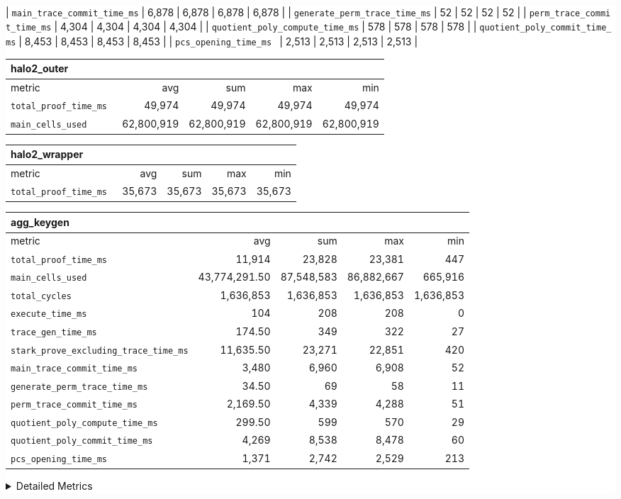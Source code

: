 | `main_trace_commit_time_ms` |  6,878 |  6,878 |  6,878 |  6,878 |
| `generate_perm_trace_time_ms` |  52 |  52 |  52 |  52 |
| `perm_trace_commit_time_ms` |  4,304 |  4,304 |  4,304 |  4,304 |
| `quotient_poly_compute_time_ms` |  578 |  578 |  578 |  578 |
| `quotient_poly_commit_time_ms` |  8,453 |  8,453 |  8,453 |  8,453 |
| `pcs_opening_time_ms ` |  2,513 |  2,513 |  2,513 |  2,513 |

| halo2_outer |||||
|:---|---:|---:|---:|---:|
|metric|avg|sum|max|min|
| `total_proof_time_ms ` |  49,974 |  49,974 |  49,974 |  49,974 |
| `main_cells_used     ` |  62,800,919 |  62,800,919 |  62,800,919 |  62,800,919 |

| halo2_wrapper |||||
|:---|---:|---:|---:|---:|
|metric|avg|sum|max|min|
| `total_proof_time_ms ` |  35,673 |  35,673 |  35,673 |  35,673 |

| agg_keygen |||||
|:---|---:|---:|---:|---:|
|metric|avg|sum|max|min|
| `total_proof_time_ms ` |  11,914 |  23,828 |  23,381 |  447 |
| `main_cells_used     ` |  43,774,291.50 |  87,548,583 |  86,882,667 |  665,916 |
| `total_cycles        ` |  1,636,853 |  1,636,853 |  1,636,853 |  1,636,853 |
| `execute_time_ms     ` |  104 |  208 |  208 |  0 |
| `trace_gen_time_ms   ` |  174.50 |  349 |  322 |  27 |
| `stark_prove_excluding_trace_time_ms` |  11,635.50 |  23,271 |  22,851 |  420 |
| `main_trace_commit_time_ms` |  3,480 |  6,960 |  6,908 |  52 |
| `generate_perm_trace_time_ms` |  34.50 |  69 |  58 |  11 |
| `perm_trace_commit_time_ms` |  2,169.50 |  4,339 |  4,288 |  51 |
| `quotient_poly_compute_time_ms` |  299.50 |  599 |  570 |  29 |
| `quotient_poly_commit_time_ms` |  4,269 |  8,538 |  8,478 |  60 |
| `pcs_opening_time_ms ` |  1,371 |  2,742 |  2,529 |  213 |



<details>
<summary>Detailed Metrics</summary>
